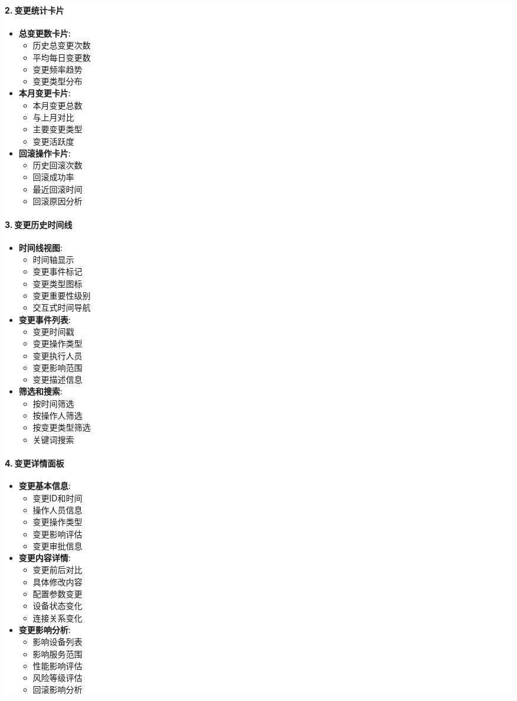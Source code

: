 #### 2. 变更统计卡片
- **总变更数卡片**:
  - 历史总变更次数
  - 平均每日变更数
  - 变更频率趋势
  - 变更类型分布
- **本月变更卡片**:
  - 本月变更总数
  - 与上月对比
  - 主要变更类型
  - 变更活跃度
- **回滚操作卡片**:
  - 历史回滚次数
  - 回滚成功率
  - 最近回滚时间
  - 回滚原因分析

#### 3. 变更历史时间线
- **时间线视图**:
  - 时间轴显示
  - 变更事件标记
  - 变更类型图标
  - 变更重要性级别
  - 交互式时间导航
- **变更事件列表**:
  - 变更时间戳
  - 变更操作类型
  - 变更执行人员
  - 变更影响范围
  - 变更描述信息
- **筛选和搜索**:
  - 按时间筛选
  - 按操作人筛选
  - 按变更类型筛选
  - 关键词搜索

#### 4. 变更详情面板
- **变更基本信息**:
  - 变更ID和时间
  - 操作人员信息
  - 变更操作类型
  - 变更影响评估
  - 变更审批信息
- **变更内容详情**:
  - 变更前后对比
  - 具体修改内容
  - 配置参数变更
  - 设备状态变化
  - 连接关系变化
- **变更影响分析**:
  - 影响设备列表
  - 影响服务范围
  - 性能影响评估
  - 风险等级评估
  - 回滚影响分析
